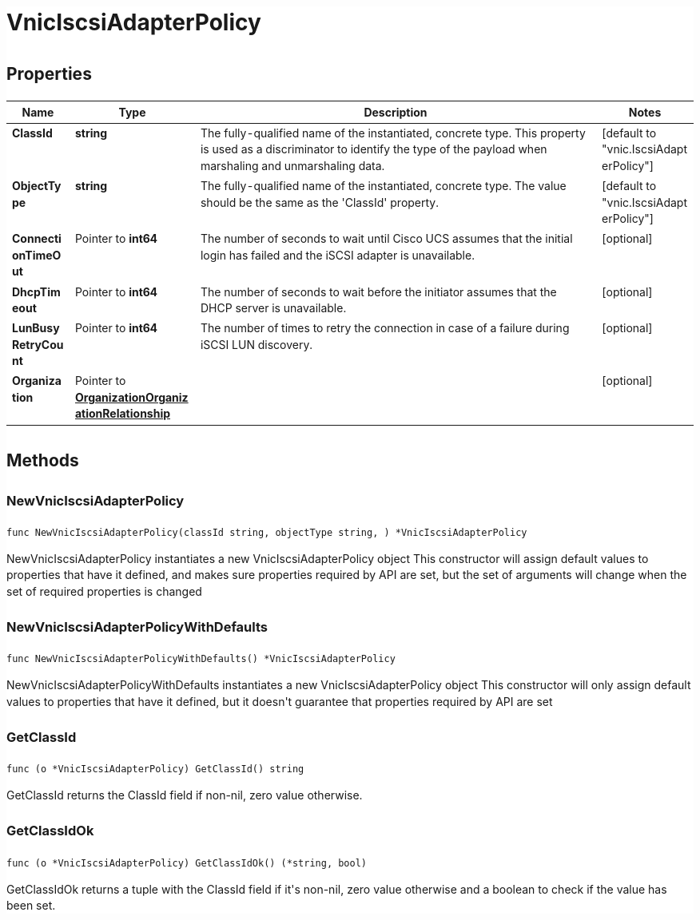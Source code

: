 # VnicIscsiAdapterPolicy

## Properties

Name | Type | Description | Notes
------------ | ------------- | ------------- | -------------
**ClassId** | **string** | The fully-qualified name of the instantiated, concrete type. This property is used as a discriminator to identify the type of the payload when marshaling and unmarshaling data. | [default to "vnic.IscsiAdapterPolicy"]
**ObjectType** | **string** | The fully-qualified name of the instantiated, concrete type. The value should be the same as the &#39;ClassId&#39; property. | [default to "vnic.IscsiAdapterPolicy"]
**ConnectionTimeOut** | Pointer to **int64** | The number of seconds to wait until Cisco UCS assumes that the initial login has failed and the iSCSI adapter is unavailable. | [optional] 
**DhcpTimeout** | Pointer to **int64** | The number of seconds to wait before the initiator assumes that the DHCP server is unavailable. | [optional] 
**LunBusyRetryCount** | Pointer to **int64** | The number of times to retry the connection in case of a failure during iSCSI LUN discovery. | [optional] 
**Organization** | Pointer to [**OrganizationOrganizationRelationship**](OrganizationOrganizationRelationship.md) |  | [optional] 

## Methods

### NewVnicIscsiAdapterPolicy

`func NewVnicIscsiAdapterPolicy(classId string, objectType string, ) *VnicIscsiAdapterPolicy`

NewVnicIscsiAdapterPolicy instantiates a new VnicIscsiAdapterPolicy object
This constructor will assign default values to properties that have it defined,
and makes sure properties required by API are set, but the set of arguments
will change when the set of required properties is changed

### NewVnicIscsiAdapterPolicyWithDefaults

`func NewVnicIscsiAdapterPolicyWithDefaults() *VnicIscsiAdapterPolicy`

NewVnicIscsiAdapterPolicyWithDefaults instantiates a new VnicIscsiAdapterPolicy object
This constructor will only assign default values to properties that have it defined,
but it doesn't guarantee that properties required by API are set

### GetClassId

`func (o *VnicIscsiAdapterPolicy) GetClassId() string`

GetClassId returns the ClassId field if non-nil, zero value otherwise.

### GetClassIdOk

`func (o *VnicIscsiAdapterPolicy) GetClassIdOk() (*string, bool)`

GetClassIdOk returns a tuple with the ClassId field if it's non-nil, zero value otherwise
and a boolean to check if the value has been set.
